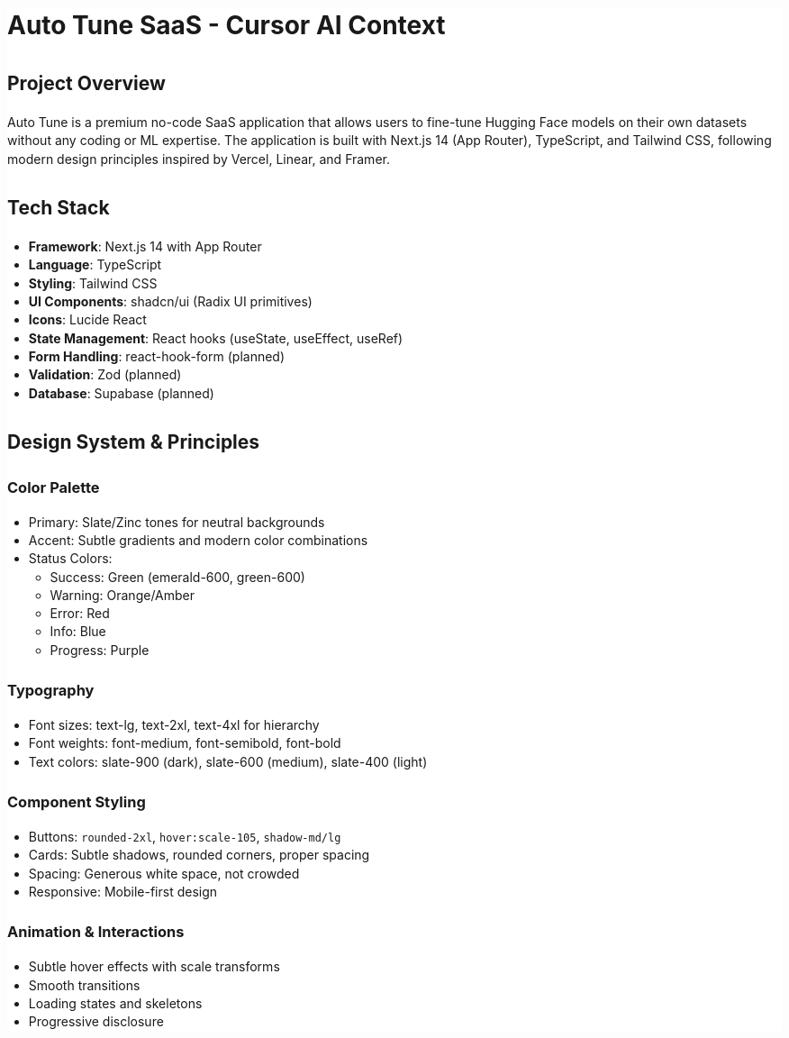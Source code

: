 # Auto Tune SaaS - Cursor AI Context

## Project Overview

Auto Tune is a premium no-code SaaS application that allows users to fine-tune Hugging Face models on their own datasets without any coding or ML expertise. The application is built with Next.js 14 (App Router), TypeScript, and Tailwind CSS, following modern design principles inspired by Vercel, Linear, and Framer.

## Tech Stack

- **Framework**: Next.js 14 with App Router
- **Language**: TypeScript
- **Styling**: Tailwind CSS
- **UI Components**: shadcn/ui (Radix UI primitives)
- **Icons**: Lucide React
- **State Management**: React hooks (useState, useEffect, useRef)
- **Form Handling**: react-hook-form (planned)
- **Validation**: Zod (planned)
- **Database**: Supabase (planned)

## Design System & Principles

### Color Palette
- Primary: Slate/Zinc tones for neutral backgrounds
- Accent: Subtle gradients and modern color combinations
- Status Colors:
  - Success: Green (emerald-600, green-600)
  - Warning: Orange/Amber
  - Error: Red
  - Info: Blue
  - Progress: Purple

### Typography
- Font sizes: text-lg, text-2xl, text-4xl for hierarchy
- Font weights: font-medium, font-semibold, font-bold
- Text colors: slate-900 (dark), slate-600 (medium), slate-400 (light)

### Component Styling
- Buttons: `rounded-2xl`, `hover:scale-105`, `shadow-md/lg`
- Cards: Subtle shadows, rounded corners, proper spacing
- Spacing: Generous white space, not crowded
- Responsive: Mobile-first design

### Animation & Interactions
- Subtle hover effects with scale transforms
- Smooth transitions
- Loading states and skeletons
- Progressive disclosure
